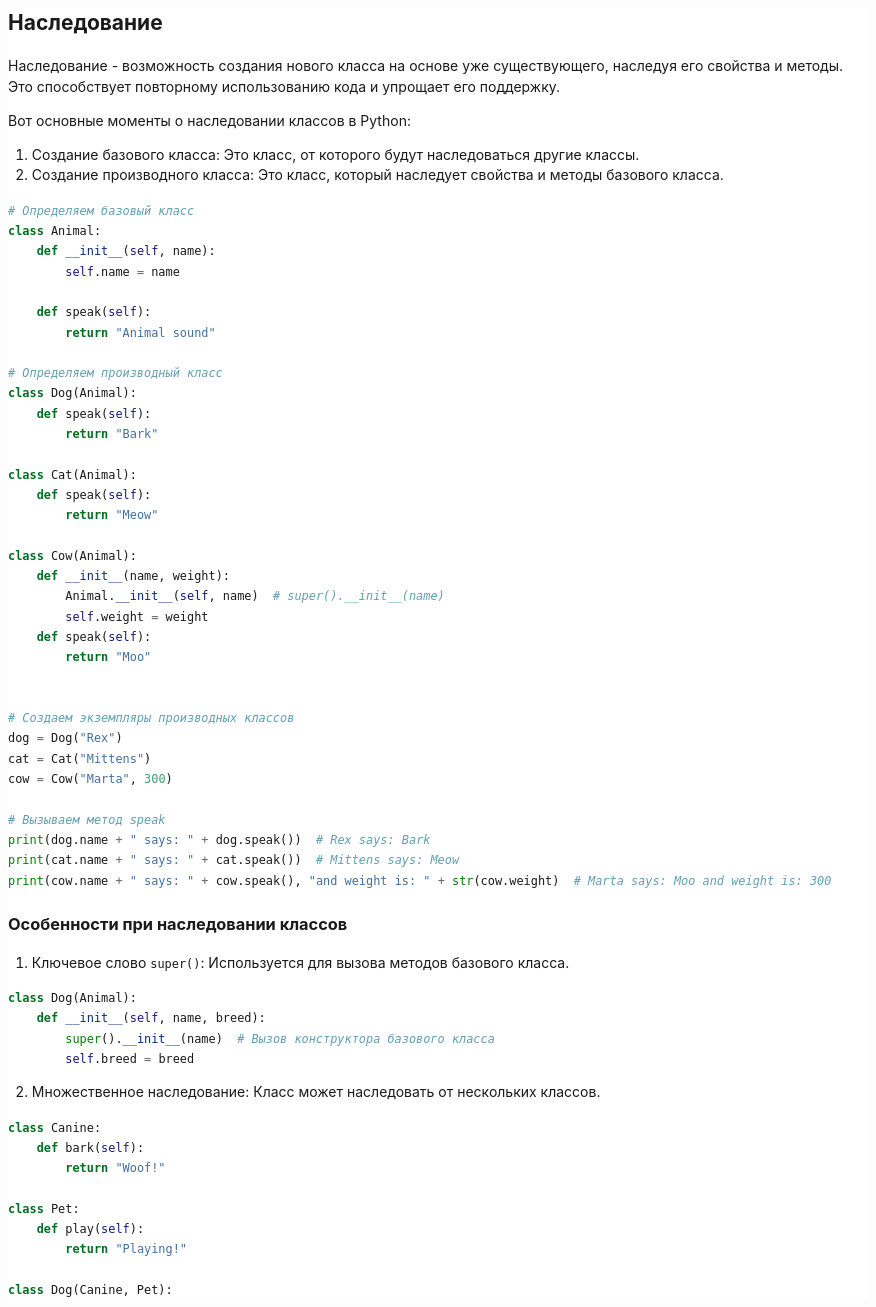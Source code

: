 ## Наследование
Наследование - возможность создания нового класса на основе уже существующего, наследуя его свойства и методы. Это способствует повторному использованию кода и упрощает его поддержку.

Вот основные моменты о наследовании классов в Python:
1. Создание базового класса: Это класс, от которого будут наследоваться другие классы.
2. Создание производного класса: Это класс, который наследует свойства и методы базового класса.

```python
# Определяем базовый класс  
class Animal:  
    def __init__(self, name):  
        self.name = name  

    def speak(self):  
        return "Animal sound"  

# Определяем производный класс  
class Dog(Animal):  
    def speak(self):  
        return "Bark"  

class Cat(Animal):  
    def speak(self):  
        return "Meow"

class Cow(Animal):
    def __init__(name, weight):
        Animal.__init__(self, name)  # super().__init__(name)
        self.weight = weight
    def speak(self):
        return "Moo"


# Создаем экземпляры производных классов  
dog = Dog("Rex")  
cat = Cat("Mittens") 
cow = Cow("Marta", 300)

# Вызываем метод speak  
print(dog.name + " says: " + dog.speak())  # Rex says: Bark  
print(cat.name + " says: " + cat.speak())  # Mittens says: Meow 
print(cow.name + " says: " + cow.speak(), "and weight is: " + str(cow.weight)  # Marta says: Moo and weight is: 300
```
### Особенности при наследовании классов 
1. Ключевое слово `super()`: Используется для вызова методов базового класса.
```python
class Dog(Animal):  
    def __init__(self, name, breed):  
        super().__init__(name)  # Вызов конструктора базового класса  
        self.breed = breed  
```
2. Множественное наследование: Класс может наследовать от нескольких классов.
```python
class Canine:  
    def bark(self):  
        return "Woof!"  

class Pet:  
    def play(self):  
        return "Playing!"  

class Dog(Canine, Pet):  
```